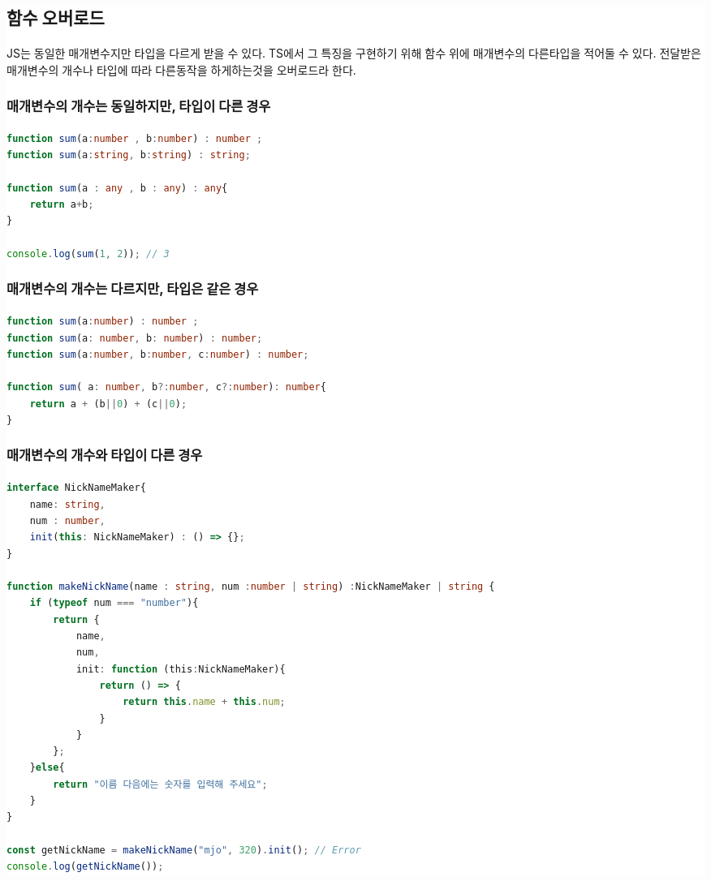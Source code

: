 ## 함수 오버로드

JS는 동일한 매개변수지만 타입을 다르게 받을 수 있다. TS에서 그 특징을 구현하기 위해 함수 위에 매개변수의 다른타입을 적어둘 수 있다. 전달받은 매개변수의 개수나 타입에 따라 다른동작을 하게하는것을 오버로드라 한다.

###  매개변수의 개수는 동일하지만, 타입이 다른 경우

```ts
function sum(a:number , b:number) : number ;
function sum(a:string, b:string) : string;

function sum(a : any , b : any) : any{
    return a+b;
}

console.log(sum(1, 2)); // 3
```

### 매개변수의 개수는 다르지만, 타입은 같은 경우

````ts
function sum(a:number) : number ;
function sum(a: number, b: number) : number;
function sum(a:number, b:number, c:number) : number;

function sum( a: number, b?:number, c?:number): number{
    return a + (b||0) + (c||0);
}
````

### 매개변수의 개수와 타입이 다른 경우

```ts
interface NickNameMaker{
    name: string,
    num : number,
    init(this: NickNameMaker) : () => {};
}

function makeNickName(name : string, num :number | string) :NickNameMaker | string {
    if (typeof num === "number"){
        return {
            name,
            num,
            init: function (this:NickNameMaker){
                return () => {
					return this.name + this.num;
                }
            }
        };
    }else{
        return "이름 다음에는 숫자를 입력해 주세요";
    }
}

const getNickName = makeNickName("mjo", 320).init(); // Error
console.log(getNickName());
```

